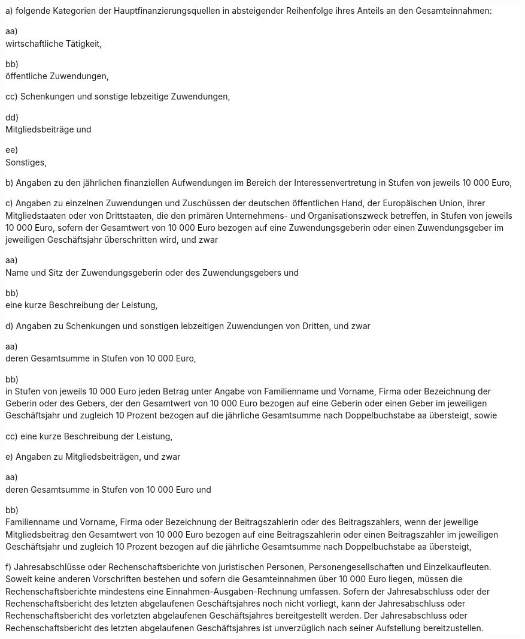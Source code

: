 a) folgende Kategorien der Hauptfinanzierungsquellen in absteigender Reihenfolge ihres Anteils an den Gesamteinnahmen:

aa)  
wirtschaftliche Tätigkeit,

bb)  
öffentliche Zuwendungen,

cc) Schenkungen und sonstige lebzeitige Zuwendungen,

dd)  
Mitgliedsbeiträge und

ee)  
Sonstiges,

b) Angaben zu den jährlichen finanziellen Aufwendungen im Bereich der Interessenvertretung in Stufen von jeweils 10 000 Euro,

c) Angaben zu einzelnen Zuwendungen und Zuschüssen der deutschen öffentlichen Hand, der Europäischen Union, ihrer Mitgliedstaaten oder von Drittstaaten, die den primären Unternehmens- und Organisationszweck betreffen, in Stufen von jeweils 10 000 Euro, sofern der Gesamtwert von 10 000 Euro bezogen auf eine Zuwendungsgeberin oder einen Zuwendungsgeber im jeweiligen Geschäftsjahr überschritten wird, und zwar

aa)  
Name und Sitz der Zuwendungsgeberin oder des Zuwendungsgebers und

bb)  
eine kurze Beschreibung der Leistung,

d) Angaben zu Schenkungen und sonstigen lebzeitigen Zuwendungen von Dritten, und zwar

aa)  
deren Gesamtsumme in Stufen von 10 000 Euro,

bb)  
in Stufen von jeweils 10 000 Euro jeden Betrag unter Angabe von Familienname und Vorname, Firma oder Bezeichnung der Geberin oder des Gebers, der den Gesamtwert von 10 000 Euro bezogen auf eine Geberin oder einen Geber im jeweiligen Geschäftsjahr und zugleich 10 Prozent bezogen auf die jährliche Gesamtsumme nach Doppelbuchstabe aa übersteigt, sowie

cc) eine kurze Beschreibung der Leistung,

e) Angaben zu Mitgliedsbeiträgen, und zwar

aa)  
deren Gesamtsumme in Stufen von 10 000 Euro und

bb)  
Familienname und Vorname, Firma oder Bezeichnung der Beitragszahlerin oder des Beitragszahlers, wenn der jeweilige Mitgliedsbeitrag den Gesamtwert von 10 000 Euro bezogen auf eine Beitragszahlerin oder einen Beitragszahler im jeweiligen Geschäftsjahr und zugleich 10 Prozent bezogen auf die jährliche Gesamtsumme nach Doppelbuchstabe aa übersteigt,

f) Jahresabschlüsse oder Rechenschaftsberichte von juristischen Personen, Personengesellschaften und Einzelkaufleuten. Soweit keine anderen Vorschriften bestehen und sofern die Gesamteinnahmen über 10 000 Euro liegen, müssen die Rechenschaftsberichte mindestens eine Einnahmen-Ausgaben-Rechnung umfassen. Sofern der Jahresabschluss oder der Rechenschaftsbericht des letzten abgelaufenen Geschäftsjahres noch nicht vorliegt, kann der Jahresabschluss oder Rechenschaftsbericht des vorletzten abgelaufenen Geschäftsjahres bereitgestellt werden. Der Jahresabschluss oder Rechenschaftsbericht des letzten abgelaufenen Geschäftsjahres ist unverzüglich nach seiner Aufstellung bereitzustellen.
